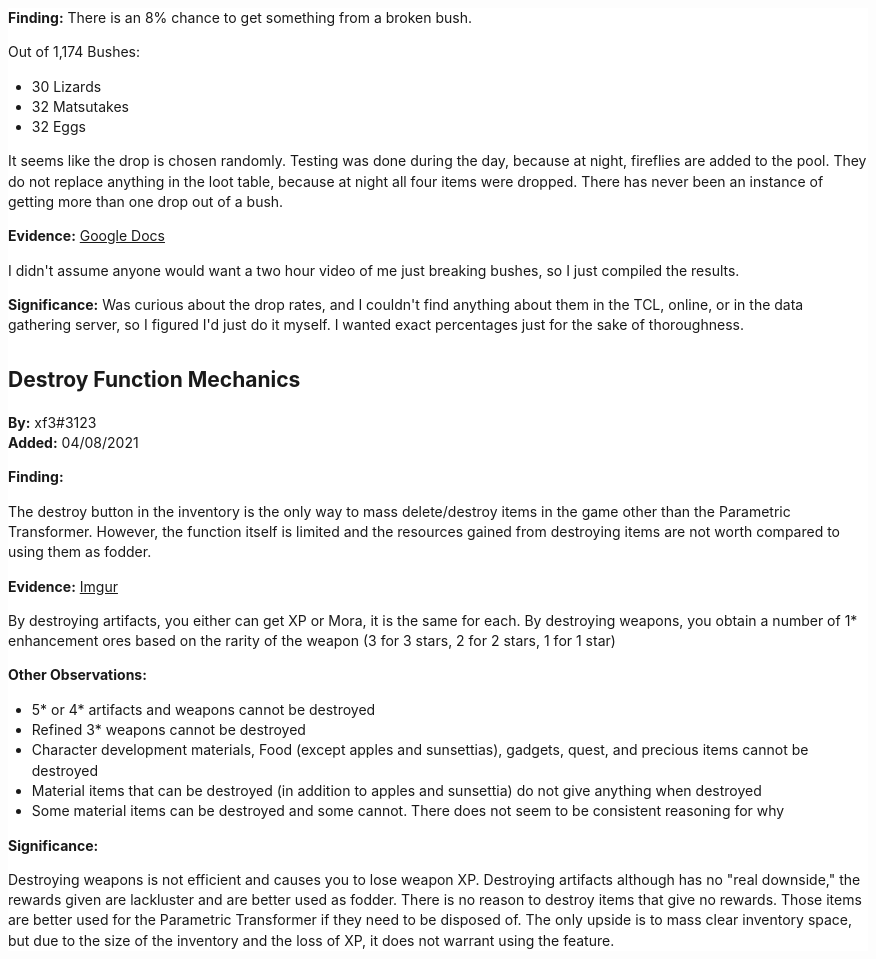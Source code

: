 **Finding:** There is an 8% chance to get something from a broken bush.

Out of 1,174 Bushes:

* 30 Lizards
* 32 Matsutakes
* 32 Eggs

It seems like the drop is chosen randomly. Testing was done during the day, because at night, fireflies are added to the pool. They do not replace anything in the loot table, because at night all four items were dropped. There has never been an instance of getting more than one drop out of a bush.

**Evidence:** [Google Docs](https://docs.google.com/document/d/1-mopokLcAiOwz9I7NS8LZnmNUhz57RStiXdyYN_yNc8/edit)

I didn't assume anyone would want a two hour video of me just breaking bushes, so I just compiled the results.

**Significance:** Was curious about the drop rates, and I couldn't find anything about them in the TCL, online, or in the data gathering server, so I figured I'd just do it myself. I wanted exact percentages just for the sake of thoroughness.

## Destroy Function Mechanics

**By:** xf3\#3123  
**Added:** 04/08/2021

**Finding:**

The destroy button in the inventory is the only way to mass delete/destroy items in the game other than the Parametric Transformer. However, the function itself is limited and the resources gained from destroying items are not worth compared to using them as fodder.

**Evidence:** [Imgur](https://imgur.com/a/qRB1FWr)

By destroying artifacts, you either can get XP or Mora, it is the same for each. By destroying weapons, you obtain a number of 1\* enhancement ores based on the rarity of the weapon \(3 for 3 stars, 2 for 2 stars, 1 for 1 star\)

**Other Observations:**

* 5\* or 4\* artifacts and weapons cannot be destroyed
* Refined 3\* weapons cannot be destroyed
* Character development materials, Food \(except apples and sunsettias\), gadgets, quest, and precious items cannot be destroyed
* Material items that can be destroyed \(in addition to apples and sunsettia\) do not give anything when destroyed
* Some material items can be destroyed and some cannot. There does not seem to be consistent reasoning for why

**Significance:**

Destroying weapons is not efficient and causes you to lose weapon XP. Destroying artifacts although has no "real downside," the rewards given are lackluster and are better used as fodder. There is no reason to destroy items that give no rewards. Those items are better used for the Parametric Transformer if they need to be disposed of. The only upside is to mass clear inventory space, but due to the size of the inventory and the loss of XP, it does not warrant using the feature.
